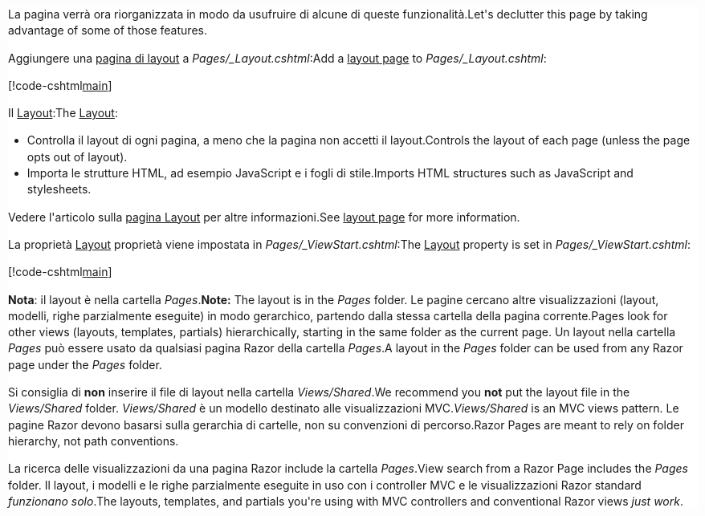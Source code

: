 <span data-ttu-id="ff6a7-229">La pagina verrà ora riorganizzata in modo da usufruire di alcune di queste funzionalità.</span><span class="sxs-lookup"><span data-stu-id="ff6a7-229">Let's declutter this page by taking advantage of some of those features.</span></span>

<span data-ttu-id="ff6a7-230">Aggiungere una [pagina di layout](xref:mvc/views/layout) a *Pages/_Layout.cshtml*:</span><span class="sxs-lookup"><span data-stu-id="ff6a7-230">Add a [layout page](xref:mvc/views/layout) to *Pages/_Layout.cshtml*:</span></span>

[!code-cshtml[main](index/sample/RazorPagesContacts2/Pages/_LayoutSimple.cshtml)]

<span data-ttu-id="ff6a7-231">Il [Layout](xref:mvc/views/layout):</span><span class="sxs-lookup"><span data-stu-id="ff6a7-231">The [Layout](xref:mvc/views/layout):</span></span>

* <span data-ttu-id="ff6a7-232">Controlla il layout di ogni pagina, a meno che la pagina non accetti il layout.</span><span class="sxs-lookup"><span data-stu-id="ff6a7-232">Controls the layout of each page (unless the page opts out of layout).</span></span>
* <span data-ttu-id="ff6a7-233">Importa le strutture HTML, ad esempio JavaScript e i fogli di stile.</span><span class="sxs-lookup"><span data-stu-id="ff6a7-233">Imports HTML structures such as JavaScript and stylesheets.</span></span>

<span data-ttu-id="ff6a7-234">Vedere l'articolo sulla [pagina Layout](xref:mvc/views/layout) per altre informazioni.</span><span class="sxs-lookup"><span data-stu-id="ff6a7-234">See [layout page](xref:mvc/views/layout) for more information.</span></span>

<span data-ttu-id="ff6a7-235">La proprietà [Layout](xref:mvc/views/layout#specifying-a-layout) proprietà viene impostata in *Pages/_ViewStart.cshtml*:</span><span class="sxs-lookup"><span data-stu-id="ff6a7-235">The [Layout](xref:mvc/views/layout#specifying-a-layout) property is set in *Pages/_ViewStart.cshtml*:</span></span>

[!code-cshtml[main](index/sample/RazorPagesContacts2/Pages/_ViewStart.cshtml)]

<span data-ttu-id="ff6a7-236">**Nota**: il layout è nella cartella *Pages*.</span><span class="sxs-lookup"><span data-stu-id="ff6a7-236">**Note:** The layout is in the *Pages* folder.</span></span> <span data-ttu-id="ff6a7-237">Le pagine cercano altre visualizzazioni (layout, modelli, righe parzialmente eseguite) in modo gerarchico, partendo dalla stessa cartella della pagina corrente.</span><span class="sxs-lookup"><span data-stu-id="ff6a7-237">Pages look for other views (layouts, templates, partials) hierarchically, starting in the same folder as the current page.</span></span> <span data-ttu-id="ff6a7-238">Un layout nella cartella *Pages* può essere usato da qualsiasi pagina Razor della cartella *Pages*.</span><span class="sxs-lookup"><span data-stu-id="ff6a7-238">A layout in the *Pages* folder can be used from any Razor page under the *Pages* folder.</span></span>

<span data-ttu-id="ff6a7-239">Si consiglia di **non** inserire il file di layout nella cartella *Views/Shared*.</span><span class="sxs-lookup"><span data-stu-id="ff6a7-239">We recommend you **not** put the layout file in the *Views/Shared* folder.</span></span> <span data-ttu-id="ff6a7-240">*Views/Shared* è un modello destinato alle visualizzazioni MVC.</span><span class="sxs-lookup"><span data-stu-id="ff6a7-240">*Views/Shared* is an MVC views pattern.</span></span> <span data-ttu-id="ff6a7-241">Le pagine Razor devono basarsi sulla gerarchia di cartelle, non su convenzioni di percorso.</span><span class="sxs-lookup"><span data-stu-id="ff6a7-241">Razor Pages are meant to rely on folder hierarchy, not path conventions.</span></span>

<span data-ttu-id="ff6a7-242">La ricerca delle visualizzazioni da una pagina Razor include la cartella *Pages*.</span><span class="sxs-lookup"><span data-stu-id="ff6a7-242">View search from a Razor Page includes the *Pages* folder.</span></span> <span data-ttu-id="ff6a7-243">Il layout, i modelli e le righe parzialmente eseguite in uso con i controller MVC e le visualizzazioni Razor standard *funzionano solo*.</span><span class="sxs-lookup"><span data-stu-id="ff6a7-243">The layouts, templates, and partials you're using with MVC controllers and conventional Razor views *just work*.</span></span>
